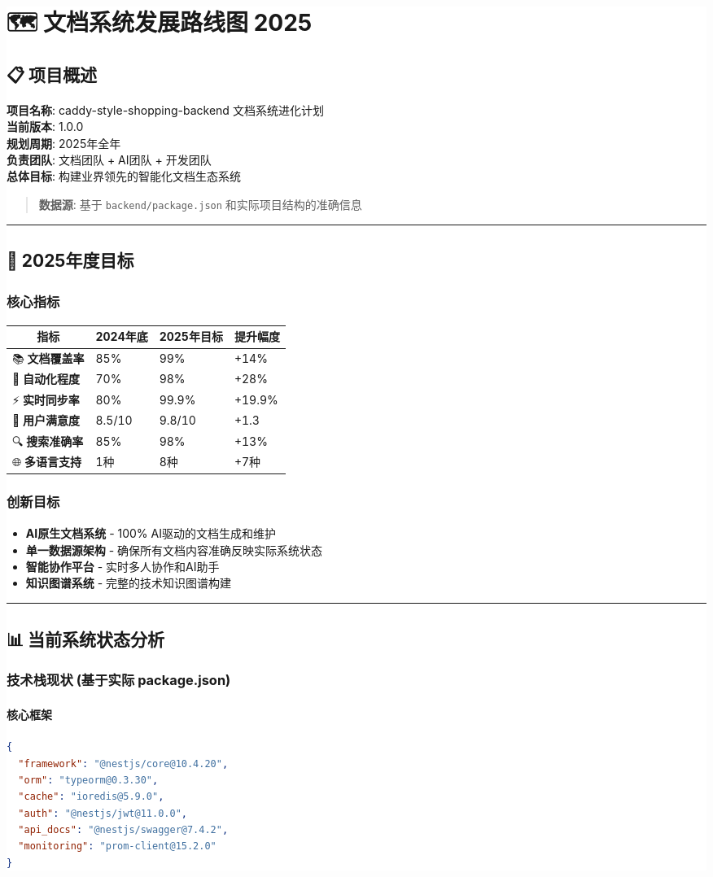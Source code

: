 # 🗺️ 文档系统发展路线图 2025

## 📋 项目概述

**项目名称**: caddy-style-shopping-backend 文档系统进化计划  
**当前版本**: 1.0.0  
**规划周期**: 2025年全年  
**负责团队**: 文档团队 + AI团队 + 开发团队  
**总体目标**: 构建业界领先的智能化文档生态系统

> **数据源**: 基于 `backend/package.json` 和实际项目结构的准确信息

---

## 🎯 2025年度目标

### 核心指标
| 指标 | 2024年底 | 2025年目标 | 提升幅度 |
|------|-----------|------------|----------|
| 📚 **文档覆盖率** | 85% | 99% | +14% |
| 🤖 **自动化程度** | 70% | 98% | +28% |
| ⚡ **实时同步率** | 80% | 99.9% | +19.9% |
| 🎯 **用户满意度** | 8.5/10 | 9.8/10 | +1.3 |
| 🔍 **搜索准确率** | 85% | 98% | +13% |
| 🌐 **多语言支持** | 1种 | 8种 | +7种 |

### 创新目标
- **AI原生文档系统** - 100% AI驱动的文档生成和维护
- **单一数据源架构** - 确保所有文档内容准确反映实际系统状态
- **智能协作平台** - 实时多人协作和AI助手
- **知识图谱系统** - 完整的技术知识图谱构建

---

## 📊 当前系统状态分析

### 技术栈现状 (基于实际 package.json)

#### 核心框架
```json
{
  "framework": "@nestjs/core@10.4.20",
  "orm": "typeorm@0.3.30",
  "cache": "ioredis@5.9.0",
  "auth": "@nestjs/jwt@11.0.0",
  "api_docs": "@nestjs/swagger@7.4.2",
  "monitoring": "prom-client@15.2.0"
}
```
